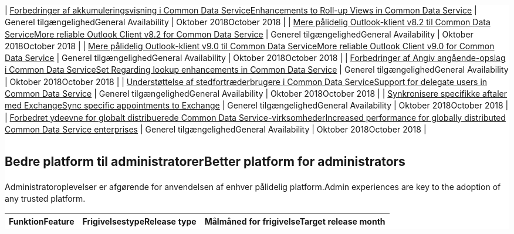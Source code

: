 | [<span data-ttu-id="22c42-282">Forbedringer af akkumuleringsvisning i Common Data Service</span><span class="sxs-lookup"><span data-stu-id="22c42-282">Enhancements to Roll-up Views in Common Data Service</span></span>](enhancements-to-roll-up-views-in-common-data-service.md)                                                       | <span data-ttu-id="22c42-283">Generel tilgængelighed</span><span class="sxs-lookup"><span data-stu-id="22c42-283">General Availability</span></span> | <span data-ttu-id="22c42-284">Oktober 2018</span><span class="sxs-lookup"><span data-stu-id="22c42-284">October 2018</span></span>         |
| [<span data-ttu-id="22c42-285">Mere pålidelig Outlook-klient v8.2 til Common Data Service</span><span class="sxs-lookup"><span data-stu-id="22c42-285">More reliable Outlook Client v8.2 for Common Data Service</span></span>](more-reliable-outlook-client-v8.2-for-common-data-service.md)                                           | <span data-ttu-id="22c42-286">Generel tilgængelighed</span><span class="sxs-lookup"><span data-stu-id="22c42-286">General Availability</span></span> | <span data-ttu-id="22c42-287">Oktober 2018</span><span class="sxs-lookup"><span data-stu-id="22c42-287">October 2018</span></span>         |
| [<span data-ttu-id="22c42-288">Mere pålidelig Outlook-klient v9.0 til Common Data Service</span><span class="sxs-lookup"><span data-stu-id="22c42-288">More reliable Outlook Client v9.0 for Common Data Service</span></span>](more-reliable-outlook-client-v9.0-for-common-data-service.md)                                           | <span data-ttu-id="22c42-289">Generel tilgængelighed</span><span class="sxs-lookup"><span data-stu-id="22c42-289">General Availability</span></span> | <span data-ttu-id="22c42-290">Oktober 2018</span><span class="sxs-lookup"><span data-stu-id="22c42-290">October 2018</span></span>         |
| [<span data-ttu-id="22c42-291">Forbedringer af Angiv angående-opslag i Common Data Service</span><span class="sxs-lookup"><span data-stu-id="22c42-291">Set Regarding lookup enhancements in Common Data Service</span></span>](set-regarding-lookup-enhancements-in-common-data-service.md)                                             | <span data-ttu-id="22c42-292">Generel tilgængelighed</span><span class="sxs-lookup"><span data-stu-id="22c42-292">General Availability</span></span> | <span data-ttu-id="22c42-293">Oktober 2018</span><span class="sxs-lookup"><span data-stu-id="22c42-293">October 2018</span></span>         |
| [<span data-ttu-id="22c42-294">Understøttelse af stedfortræderbrugere i Common Data Service</span><span class="sxs-lookup"><span data-stu-id="22c42-294">Support for delegate users in Common Data Service</span></span>](support-for-delegate-users-in-common-data-service.md)                                                             | <span data-ttu-id="22c42-295">Generel tilgængelighed</span><span class="sxs-lookup"><span data-stu-id="22c42-295">General Availability</span></span> | <span data-ttu-id="22c42-296">Oktober 2018</span><span class="sxs-lookup"><span data-stu-id="22c42-296">October 2018</span></span>         |
| [<span data-ttu-id="22c42-297">Synkronisere specifikke aftaler med Exchange</span><span class="sxs-lookup"><span data-stu-id="22c42-297">Sync specific appointments to Exchange</span></span>](sync-specific-appointments-to-exchange.md)                                                                                   | <span data-ttu-id="22c42-298">Generel tilgængelighed</span><span class="sxs-lookup"><span data-stu-id="22c42-298">General Availability</span></span> | <span data-ttu-id="22c42-299">Oktober 2018</span><span class="sxs-lookup"><span data-stu-id="22c42-299">October 2018</span></span>         |
| [<span data-ttu-id="22c42-300">Forbedret ydeevne for globalt distribuerede Common Data Service-virksomheder</span><span class="sxs-lookup"><span data-stu-id="22c42-300">Increased performance for globally distributed Common Data Service enterprises</span></span>](increased-performance-for-globally-distributed-common-data-service-enterprises.md) | <span data-ttu-id="22c42-301">Generel tilgængelighed</span><span class="sxs-lookup"><span data-stu-id="22c42-301">General Availability</span></span> | <span data-ttu-id="22c42-302">Oktober 2018</span><span class="sxs-lookup"><span data-stu-id="22c42-302">October 2018</span></span>         |


## <a name="better-platform-for-administrators"></a><span data-ttu-id="22c42-303">Bedre platform til administratorer</span><span class="sxs-lookup"><span data-stu-id="22c42-303">Better platform for administrators</span></span>

<span data-ttu-id="22c42-304">Administratoroplevelser er afgørende for anvendelsen af enhver pålidelig platform.</span><span class="sxs-lookup"><span data-stu-id="22c42-304">Admin experiences are key to the adoption of any trusted platform.</span></span>

| <span data-ttu-id="22c42-305">Funktion</span><span class="sxs-lookup"><span data-stu-id="22c42-305">Feature</span></span>                                                                                                                               | <span data-ttu-id="22c42-306">Frigivelsestype</span><span class="sxs-lookup"><span data-stu-id="22c42-306">Release type</span></span>         | <span data-ttu-id="22c42-307">Målmåned for frigivelse</span><span class="sxs-lookup"><span data-stu-id="22c42-307">Target release month</span></span> |
|---------------------------------------------------------------------------------------------------------------------------------------|----------------------|----------------------|